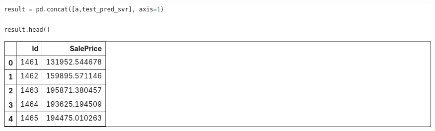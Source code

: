 


```python
result = pd.concat([a,test_pred_svr], axis=1)

result.head()
```




<div>
<style scoped>
    .dataframe tbody tr th:only-of-type {
        vertical-align: middle;
    }

    .dataframe tbody tr th {
        vertical-align: top;
    }

    .dataframe thead th {
        text-align: right;
    }
</style>
<table border="1" class="dataframe">
  <thead>
    <tr style="text-align: right;">
      <th></th>
      <th>Id</th>
      <th>SalePrice</th>
    </tr>
  </thead>
  <tbody>
    <tr>
      <th>0</th>
      <td>1461</td>
      <td>131952.544678</td>
    </tr>
    <tr>
      <th>1</th>
      <td>1462</td>
      <td>159895.571146</td>
    </tr>
    <tr>
      <th>2</th>
      <td>1463</td>
      <td>195871.380457</td>
    </tr>
    <tr>
      <th>3</th>
      <td>1464</td>
      <td>193625.194509</td>
    </tr>
    <tr>
      <th>4</th>
      <td>1465</td>
      <td>194475.010263</td>
    </tr>
  </tbody>
</table>
</div>
